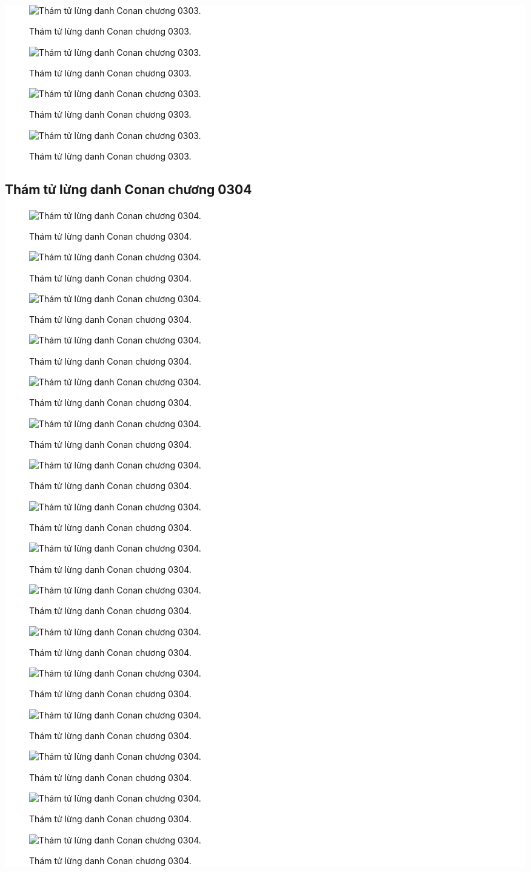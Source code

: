 <figure><img src="https://banmaixanh.vercel.app/manga/gosho-aoyama/tham-tu-lung-danh-conan/0303-15.jpg" alt="Thám tử lừng danh Conan chương 0303." title="Thám tử lừng danh Conan chương 0303." height=100% width=100%><figcaption><p>Thám tử lừng danh Conan chương 0303.</p></figcaption></figure>

<figure><img src="https://banmaixanh.vercel.app/manga/gosho-aoyama/tham-tu-lung-danh-conan/0303-16.jpg" alt="Thám tử lừng danh Conan chương 0303." title="Thám tử lừng danh Conan chương 0303." height=100% width=100%><figcaption><p>Thám tử lừng danh Conan chương 0303.</p></figcaption></figure>

<figure><img src="https://banmaixanh.vercel.app/manga/gosho-aoyama/tham-tu-lung-danh-conan/0303-17.jpg" alt="Thám tử lừng danh Conan chương 0303." title="Thám tử lừng danh Conan chương 0303." height=100% width=100%><figcaption><p>Thám tử lừng danh Conan chương 0303.</p></figcaption></figure>

<figure><img src="https://banmaixanh.vercel.app/manga/gosho-aoyama/tham-tu-lung-danh-conan/0303-18.jpg" alt="Thám tử lừng danh Conan chương 0303." title="Thám tử lừng danh Conan chương 0303." height=100% width=100%><figcaption><p>Thám tử lừng danh Conan chương 0303.</p></figcaption></figure>

## Thám tử lừng danh Conan chương 0304

<figure><img src="https://banmaixanh.vercel.app/manga/gosho-aoyama/tham-tu-lung-danh-conan/0304-01.jpg" alt="Thám tử lừng danh Conan chương 0304." title="Thám tử lừng danh Conan chương 0304." height=100% width=100%><figcaption><p>Thám tử lừng danh Conan chương 0304.</p></figcaption></figure>

<figure><img src="https://banmaixanh.vercel.app/manga/gosho-aoyama/tham-tu-lung-danh-conan/0304-02.jpg" alt="Thám tử lừng danh Conan chương 0304." title="Thám tử lừng danh Conan chương 0304." height=100% width=100%><figcaption><p>Thám tử lừng danh Conan chương 0304.</p></figcaption></figure>

<figure><img src="https://banmaixanh.vercel.app/manga/gosho-aoyama/tham-tu-lung-danh-conan/0304-03.jpg" alt="Thám tử lừng danh Conan chương 0304." title="Thám tử lừng danh Conan chương 0304." height=100% width=100%><figcaption><p>Thám tử lừng danh Conan chương 0304.</p></figcaption></figure>

<figure><img src="https://banmaixanh.vercel.app/manga/gosho-aoyama/tham-tu-lung-danh-conan/0304-04.jpg" alt="Thám tử lừng danh Conan chương 0304." title="Thám tử lừng danh Conan chương 0304." height=100% width=100%><figcaption><p>Thám tử lừng danh Conan chương 0304.</p></figcaption></figure>

<figure><img src="https://banmaixanh.vercel.app/manga/gosho-aoyama/tham-tu-lung-danh-conan/0304-05.jpg" alt="Thám tử lừng danh Conan chương 0304." title="Thám tử lừng danh Conan chương 0304." height=100% width=100%><figcaption><p>Thám tử lừng danh Conan chương 0304.</p></figcaption></figure>

<figure><img src="https://banmaixanh.vercel.app/manga/gosho-aoyama/tham-tu-lung-danh-conan/0304-06.jpg" alt="Thám tử lừng danh Conan chương 0304." title="Thám tử lừng danh Conan chương 0304." height=100% width=100%><figcaption><p>Thám tử lừng danh Conan chương 0304.</p></figcaption></figure>

<figure><img src="https://banmaixanh.vercel.app/manga/gosho-aoyama/tham-tu-lung-danh-conan/0304-07.jpg" alt="Thám tử lừng danh Conan chương 0304." title="Thám tử lừng danh Conan chương 0304." height=100% width=100%><figcaption><p>Thám tử lừng danh Conan chương 0304.</p></figcaption></figure>

<figure><img src="https://banmaixanh.vercel.app/manga/gosho-aoyama/tham-tu-lung-danh-conan/0304-08.jpg" alt="Thám tử lừng danh Conan chương 0304." title="Thám tử lừng danh Conan chương 0304." height=100% width=100%><figcaption><p>Thám tử lừng danh Conan chương 0304.</p></figcaption></figure>

<figure><img src="https://banmaixanh.vercel.app/manga/gosho-aoyama/tham-tu-lung-danh-conan/0304-09.jpg" alt="Thám tử lừng danh Conan chương 0304." title="Thám tử lừng danh Conan chương 0304." height=100% width=100%><figcaption><p>Thám tử lừng danh Conan chương 0304.</p></figcaption></figure>

<figure><img src="https://banmaixanh.vercel.app/manga/gosho-aoyama/tham-tu-lung-danh-conan/0304-10.jpg" alt="Thám tử lừng danh Conan chương 0304." title="Thám tử lừng danh Conan chương 0304." height=100% width=100%><figcaption><p>Thám tử lừng danh Conan chương 0304.</p></figcaption></figure>

<figure><img src="https://banmaixanh.vercel.app/manga/gosho-aoyama/tham-tu-lung-danh-conan/0304-11.jpg" alt="Thám tử lừng danh Conan chương 0304." title="Thám tử lừng danh Conan chương 0304." height=100% width=100%><figcaption><p>Thám tử lừng danh Conan chương 0304.</p></figcaption></figure>

<figure><img src="https://banmaixanh.vercel.app/manga/gosho-aoyama/tham-tu-lung-danh-conan/0304-12.jpg" alt="Thám tử lừng danh Conan chương 0304." title="Thám tử lừng danh Conan chương 0304." height=100% width=100%><figcaption><p>Thám tử lừng danh Conan chương 0304.</p></figcaption></figure>

<figure><img src="https://banmaixanh.vercel.app/manga/gosho-aoyama/tham-tu-lung-danh-conan/0304-13.jpg" alt="Thám tử lừng danh Conan chương 0304." title="Thám tử lừng danh Conan chương 0304." height=100% width=100%><figcaption><p>Thám tử lừng danh Conan chương 0304.</p></figcaption></figure>

<figure><img src="https://banmaixanh.vercel.app/manga/gosho-aoyama/tham-tu-lung-danh-conan/0304-14.jpg" alt="Thám tử lừng danh Conan chương 0304." title="Thám tử lừng danh Conan chương 0304." height=100% width=100%><figcaption><p>Thám tử lừng danh Conan chương 0304.</p></figcaption></figure>

<figure><img src="https://banmaixanh.vercel.app/manga/gosho-aoyama/tham-tu-lung-danh-conan/0304-15.jpg" alt="Thám tử lừng danh Conan chương 0304." title="Thám tử lừng danh Conan chương 0304." height=100% width=100%><figcaption><p>Thám tử lừng danh Conan chương 0304.</p></figcaption></figure>

<figure><img src="https://banmaixanh.vercel.app/manga/gosho-aoyama/tham-tu-lung-danh-conan/0304-16.jpg" alt="Thám tử lừng danh Conan chương 0304." title="Thám tử lừng danh Conan chương 0304." height=100% width=100%><figcaption><p>Thám tử lừng danh Conan chương 0304.</p></figcaption></figure>

